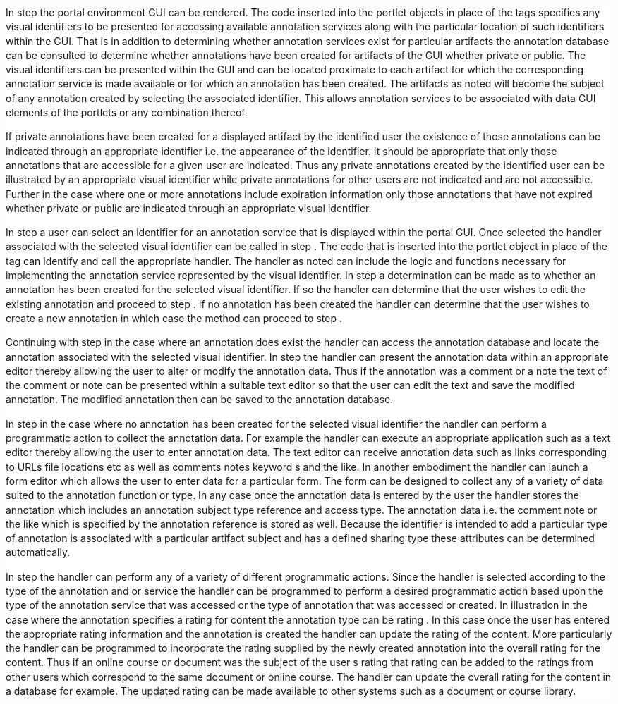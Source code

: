 In step the portal environment GUI can be rendered. The code inserted into the portlet objects in place of the tags specifies any visual identifiers to be presented for accessing available annotation services along with the particular location of such identifiers within the GUI. That is in addition to determining whether annotation services exist for particular artifacts the annotation database can be consulted to determine whether annotations have been created for artifacts of the GUI whether private or public. The visual identifiers can be presented within the GUI and can be located proximate to each artifact for which the corresponding annotation service is made available or for which an annotation has been created. The artifacts as noted will become the subject of any annotation created by selecting the associated identifier. This allows annotation services to be associated with data GUI elements of the portlets or any combination thereof.

If private annotations have been created for a displayed artifact by the identified user the existence of those annotations can be indicated through an appropriate identifier i.e. the appearance of the identifier. It should be appropriate that only those annotations that are accessible for a given user are indicated. Thus any private annotations created by the identified user can be illustrated by an appropriate visual identifier while private annotations for other users are not indicated and are not accessible. Further in the case where one or more annotations include expiration information only those annotations that have not expired whether private or public are indicated through an appropriate visual identifier.

In step a user can select an identifier for an annotation service that is displayed within the portal GUI. Once selected the handler associated with the selected visual identifier can be called in step . The code that is inserted into the portlet object in place of the tag can identify and call the appropriate handler. The handler as noted can include the logic and functions necessary for implementing the annotation service represented by the visual identifier. In step a determination can be made as to whether an annotation has been created for the selected visual identifier. If so the handler can determine that the user wishes to edit the existing annotation and proceed to step . If no annotation has been created the handler can determine that the user wishes to create a new annotation in which case the method can proceed to step .

Continuing with step in the case where an annotation does exist the handler can access the annotation database and locate the annotation associated with the selected visual identifier. In step the handler can present the annotation data within an appropriate editor thereby allowing the user to alter or modify the annotation data. Thus if the annotation was a comment or a note the text of the comment or note can be presented within a suitable text editor so that the user can edit the text and save the modified annotation. The modified annotation then can be saved to the annotation database.

In step in the case where no annotation has been created for the selected visual identifier the handler can perform a programmatic action to collect the annotation data. For example the handler can execute an appropriate application such as a text editor thereby allowing the user to enter annotation data. The text editor can receive annotation data such as links corresponding to URLs file locations etc as well as comments notes keyword s and the like. In another embodiment the handler can launch a form editor which allows the user to enter data for a particular form. The form can be designed to collect any of a variety of data suited to the annotation function or type. In any case once the annotation data is entered by the user the handler stores the annotation which includes an annotation subject type reference and access type. The annotation data i.e. the comment note or the like which is specified by the annotation reference is stored as well. Because the identifier is intended to add a particular type of annotation is associated with a particular artifact subject and has a defined sharing type these attributes can be determined automatically.

In step the handler can perform any of a variety of different programmatic actions. Since the handler is selected according to the type of the annotation and or service the handler can be programmed to perform a desired programmatic action based upon the type of the annotation service that was accessed or the type of annotation that was accessed or created. In illustration in the case where the annotation specifies a rating for content the annotation type can be rating . In this case once the user has entered the appropriate rating information and the annotation is created the handler can update the rating of the content. More particularly the handler can be programmed to incorporate the rating supplied by the newly created annotation into the overall rating for the content. Thus if an online course or document was the subject of the user s rating that rating can be added to the ratings from other users which correspond to the same document or online course. The handler can update the overall rating for the content in a database for example. The updated rating can be made available to other systems such as a document or course library.
